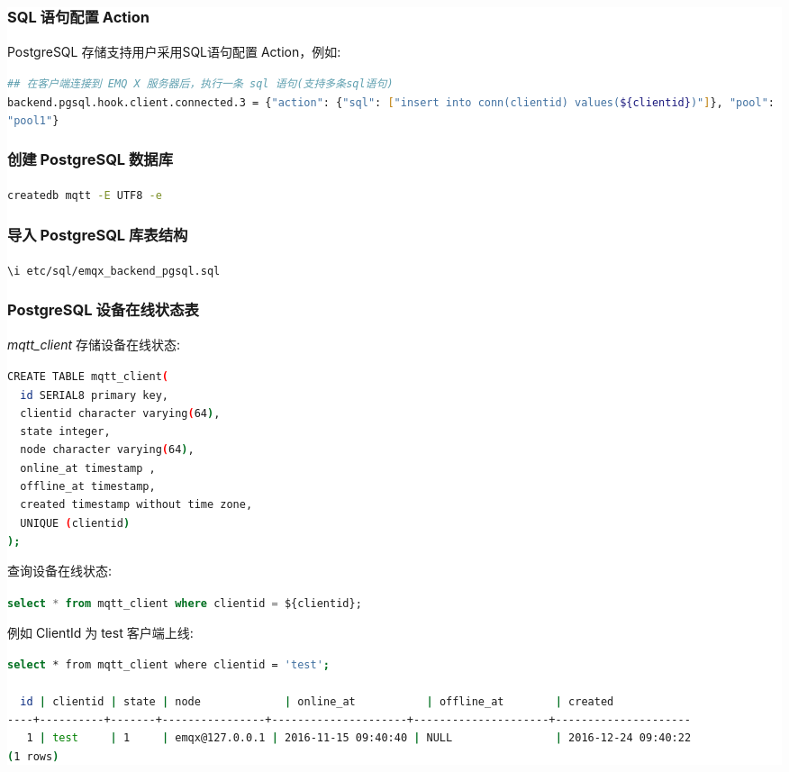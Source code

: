 ### SQL 语句配置 Action

PostgreSQL 存储支持用户采用SQL语句配置 Action，例如:

```bash
## 在客户端连接到 EMQ X 服务器后，执行一条 sql 语句(支持多条sql语句)
backend.pgsql.hook.client.connected.3 = {"action": {"sql": ["insert into conn(clientid) values(${clientid})"]}, "pool": "pool1"}
```

### 创建 PostgreSQL 数据库

```bash
createdb mqtt -E UTF8 -e
```

### 导入 PostgreSQL 库表结构

```bash
\i etc/sql/emqx_backend_pgsql.sql
```

### PostgreSQL 设备在线状态表

*mqtt_client* 存储设备在线状态:

```bash
CREATE TABLE mqtt_client(
  id SERIAL8 primary key,
  clientid character varying(64),
  state integer,
  node character varying(64),
  online_at timestamp ,
  offline_at timestamp,
  created timestamp without time zone,
  UNIQUE (clientid)
);
```

查询设备在线状态:

```sql
select * from mqtt_client where clientid = ${clientid};
```

例如 ClientId 为 test 客户端上线:

```bash
select * from mqtt_client where clientid = 'test';

  id | clientid | state | node             | online_at           | offline_at        | created
----+----------+-------+----------------+---------------------+---------------------+---------------------
   1 | test     | 1     | emqx@127.0.0.1 | 2016-11-15 09:40:40 | NULL                | 2016-12-24 09:40:22
(1 rows)
```
